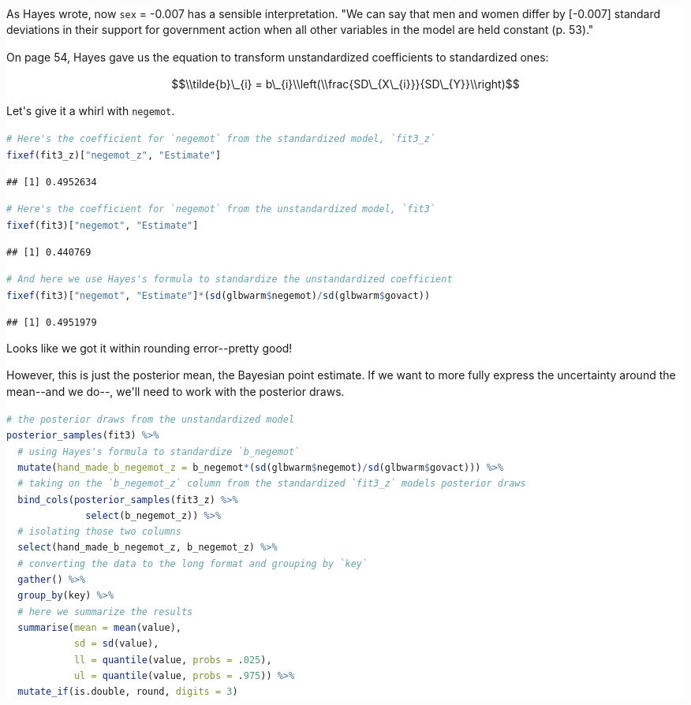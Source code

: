 As Hayes wrote, now `sex` = -0.007 has a sensible interpretation. "We can say that men and women differ by \[-0.007\] standard deviations in their support for government action when all other variables in the model are held constant (p. 53)."

On page 54, Hayes gave us the equation to transform unstandardized coefficients to standardized ones:

$$\\tilde{b}\_{i} = b\_{i}\\left(\\frac{SD\_{X\_{i}}}{SD\_{Y}}\\right)$$

Let's give it a whirl with `negemot`.

``` r
# Here's the coefficient for `negemot` from the standardized model, `fit3_z`
fixef(fit3_z)["negemot_z", "Estimate"]
```

    ## [1] 0.4952634

``` r
# Here's the coefficient for `negemot` from the unstandardized model, `fit3`
fixef(fit3)["negemot", "Estimate"]
```

    ## [1] 0.440769

``` r
# And here we use Hayes's formula to standardize the unstandardized coefficient
fixef(fit3)["negemot", "Estimate"]*(sd(glbwarm$negemot)/sd(glbwarm$govact))
```

    ## [1] 0.4951979

Looks like we got it within rounding error--pretty good!

However, this is just the posterior mean, the Bayesian point estimate. If we want to more fully express the uncertainty around the mean--and we do--, we'll need to work with the posterior draws.

``` r
# the posterior draws from the unstandardized model
posterior_samples(fit3) %>% 
  # using Hayes's formula to standardize `b_negemot`
  mutate(hand_made_b_negemot_z = b_negemot*(sd(glbwarm$negemot)/sd(glbwarm$govact))) %>% 
  # taking on the `b_negemot_z` column from the standardized `fit3_z` models posterior draws
  bind_cols(posterior_samples(fit3_z) %>%
              select(b_negemot_z)) %>% 
  # isolating those two columns
  select(hand_made_b_negemot_z, b_negemot_z) %>% 
  # converting the data to the long format and grouping by `key`
  gather() %>% 
  group_by(key) %>% 
  # here we summarize the results
  summarise(mean = mean(value),
            sd = sd(value),
            ll = quantile(value, probs = .025),
            ul = quantile(value, probs = .975)) %>% 
  mutate_if(is.double, round, digits = 3)
```

